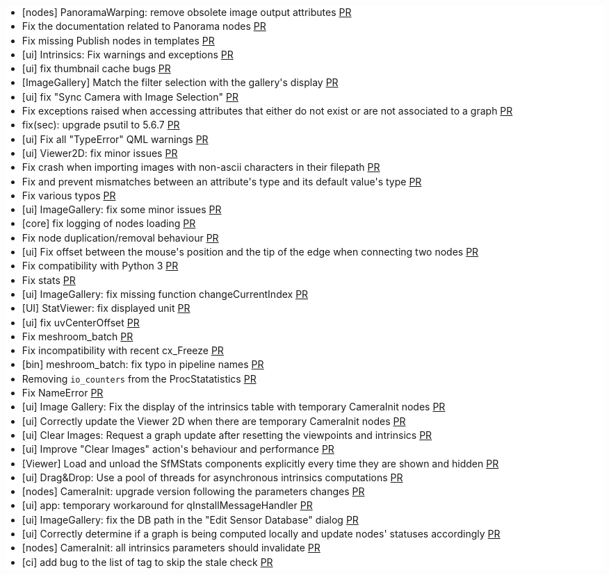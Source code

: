 - [nodes] PanoramaWarping: remove obsolete image output attributes [PR](https://github.com/alicevision/Meshroom/pull/1914)
- Fix the documentation related to Panorama nodes [PR](https://github.com/alicevision/Meshroom/pull/1917)
- Fix missing Publish nodes in templates [PR](https://github.com/alicevision/Meshroom/pull/1903)
- [ui] Intrinsics: Fix warnings and exceptions [PR](https://github.com/alicevision/Meshroom/pull/1898)
- [ui] fix thumbnail cache bugs [PR](https://github.com/alicevision/Meshroom/pull/1893)
- [ImageGallery] Match the filter selection with the gallery's display [PR](https://github.com/alicevision/Meshroom/pull/1899)
- [ui] fix "Sync Camera with Image Selection" [PR](https://github.com/alicevision/Meshroom/pull/1888)
- Fix exceptions raised when accessing attributes that either do not exist or are not associated to a graph [PR](https://github.com/alicevision/Meshroom/pull/1889)
- fix(sec): upgrade psutil to 5.6.7 [PR](https://github.com/alicevision/Meshroom/pull/1843)
- [ui] Fix all "TypeError" QML warnings [PR](https://github.com/alicevision/Meshroom/pull/1839)
- [ui] Viewer2D: fix minor issues [PR](https://github.com/alicevision/Meshroom/pull/1829)
- Fix crash when importing images with non-ascii characters in their filepath [PR](https://github.com/alicevision/Meshroom/pull/1809)
- Fix and prevent mismatches between an attribute's type and its default value's type [PR](https://github.com/alicevision/Meshroom/pull/1784)
- Fix various typos [PR](https://github.com/alicevision/Meshroom/pull/1768)
- [ui] ImageGallery: fix some minor issues [PR](https://github.com/alicevision/Meshroom/pull/1766)
- [core] fix logging of nodes loading [PR](https://github.com/alicevision/Meshroom/pull/1748)
- Fix node duplication/removal behaviour [PR](https://github.com/alicevision/Meshroom/pull/1738)
- [ui] Fix offset between the mouse's position and the tip of the edge when connecting two nodes [PR](https://github.com/alicevision/Meshroom/pull/1732)
- Fix compatibility with Python 3 [PR](https://github.com/alicevision/Meshroom/pull/1734)
- Fix stats [PR](https://github.com/alicevision/Meshroom/pull/1704)
- [ui] ImageGallery: fix missing function changeCurrentIndex [PR](https://github.com/alicevision/Meshroom/pull/1679)
- [UI] StatViewer: fix displayed unit [PR](https://github.com/alicevision/Meshroom/pull/1547)
- [ui] fix uvCenterOffset [PR](https://github.com/alicevision/Meshroom/pull/1551)
- Fix meshroom_batch [PR](https://github.com/alicevision/Meshroom/pull/1521)
- Fix incompatibility with recent cx_Freeze [PR](https://github.com/alicevision/Meshroom/pull/1480)
- [bin] meshroom_batch: fix typo in pipeline names [PR](https://github.com/alicevision/Meshroom/pull/1377)
- Removing `io_counters` from the ProcStatatistics [PR](https://github.com/alicevision/Meshroom/pull/1374)
- Fix NameError [PR](https://github.com/alicevision/Meshroom/pull/1312)
- [ui] Image Gallery: Fix the display of the intrinsics table with temporary CameraInit nodes [PR](https://github.com/alicevision/Meshroom/pull/1934)
- [ui] Correctly update the Viewer 2D when there are temporary CameraInit nodes [PR](https://github.com/alicevision/Meshroom/pull/1931)
- [ui] Clear Images: Request a graph update after resetting the viewpoints and intrinsics [PR](https://github.com/alicevision/Meshroom/pull/1929)
- [ui] Improve "Clear Images" action's behaviour and performance [PR](https://github.com/alicevision/Meshroom/pull/1897)
- [Viewer] Load and unload the SfMStats components explicitly every time they are shown and hidden  [PR](https://github.com/alicevision/Meshroom/pull/1912)
- [ui] Drag&Drop: Use a pool of threads for asynchronous intrinsics computations [PR](https://github.com/alicevision/Meshroom/pull/1896)
- [nodes] CameraInit: upgrade version following the parameters changes [PR](https://github.com/alicevision/Meshroom/pull/1874)
- [ui] app: temporary workaround for qInstallMessageHandler [PR](https://github.com/alicevision/Meshroom/pull/1873)
- [ui] ImageGallery: fix the DB path in the "Edit Sensor Database" dialog [PR](https://github.com/alicevision/Meshroom/pull/1860)
- [ui] Correctly determine if a graph is being computed locally and update nodes' statuses accordingly [PR](https://github.com/alicevision/Meshroom/pull/1832)
- [nodes] CameraInit: all intrinsics parameters should invalidate [PR](https://github.com/alicevision/Meshroom/pull/1747)
- [ci] add bug to the list of tag to skip the stale check [PR](https://github.com/alicevision/Meshroom/pull/1745)